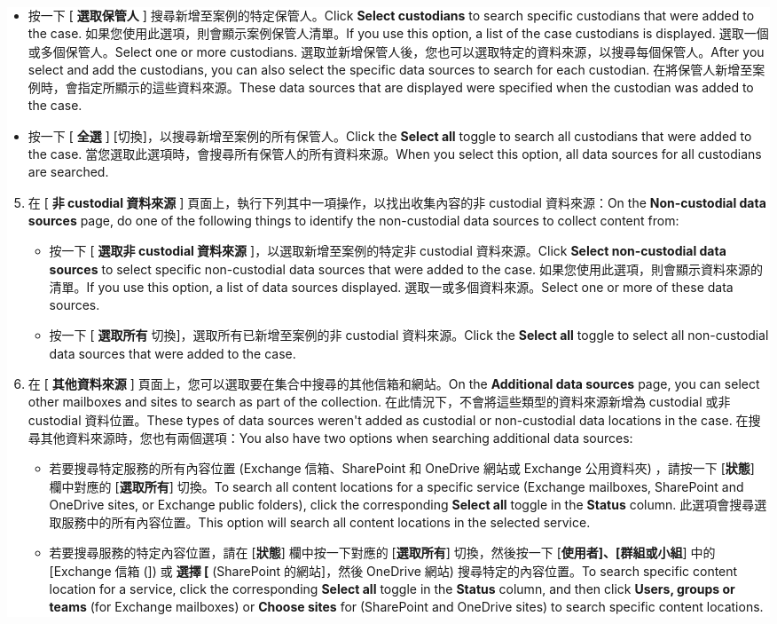    - <span data-ttu-id="6f147-129">按一下 [ **選取保管人** ] 搜尋新增至案例的特定保管人。</span><span class="sxs-lookup"><span data-stu-id="6f147-129">Click **Select custodians** to search specific custodians that were added to the case.</span></span> <span data-ttu-id="6f147-130">如果您使用此選項，則會顯示案例保管人清單。</span><span class="sxs-lookup"><span data-stu-id="6f147-130">If you use this option, a list of the case custodians is displayed.</span></span> <span data-ttu-id="6f147-131">選取一個或多個保管人。</span><span class="sxs-lookup"><span data-stu-id="6f147-131">Select one or more custodians.</span></span> <span data-ttu-id="6f147-132">選取並新增保管人後，您也可以選取特定的資料來源，以搜尋每個保管人。</span><span class="sxs-lookup"><span data-stu-id="6f147-132">After you select and add the custodians, you can also select the specific data sources to search for each custodian.</span></span> <span data-ttu-id="6f147-133">在將保管人新增至案例時，會指定所顯示的這些資料來源。</span><span class="sxs-lookup"><span data-stu-id="6f147-133">These data sources that are displayed were specified when the custodian was added to the case.</span></span>

   - <span data-ttu-id="6f147-134">按一下 [ **全選** ] [切換]，以搜尋新增至案例的所有保管人。</span><span class="sxs-lookup"><span data-stu-id="6f147-134">Click the **Select all** toggle to search all custodians that were added to the case.</span></span> <span data-ttu-id="6f147-135">當您選取此選項時，會搜尋所有保管人的所有資料來源。</span><span class="sxs-lookup"><span data-stu-id="6f147-135">When you select this option, all data sources for all custodians are searched.</span></span>

5. <span data-ttu-id="6f147-136">在 [ **非 custodial 資料來源** ] 頁面上，執行下列其中一項操作，以找出收集內容的非 custodial 資料來源：</span><span class="sxs-lookup"><span data-stu-id="6f147-136">On the **Non-custodial data sources** page, do one of the following things to identify the non-custodial data sources to collect content from:</span></span>

   - <span data-ttu-id="6f147-137">按一下 [ **選取非 custodial 資料來源** ]，以選取新增至案例的特定非 custodial 資料來源。</span><span class="sxs-lookup"><span data-stu-id="6f147-137">Click **Select non-custodial data sources** to select specific non-custodial data sources that were added to the case.</span></span> <span data-ttu-id="6f147-138">如果您使用此選項，則會顯示資料來源的清單。</span><span class="sxs-lookup"><span data-stu-id="6f147-138">If you use this option, a list of data sources displayed.</span></span> <span data-ttu-id="6f147-139">選取一或多個資料來源。</span><span class="sxs-lookup"><span data-stu-id="6f147-139">Select one or more of these data sources.</span></span>

   - <span data-ttu-id="6f147-140">按一下 [ **選取所有** 切換]，選取所有已新增至案例的非 custodial 資料來源。</span><span class="sxs-lookup"><span data-stu-id="6f147-140">Click the **Select all** toggle to select all non-custodial data sources that were added to the case.</span></span>

6. <span data-ttu-id="6f147-141">在 [ **其他資料來源** ] 頁面上，您可以選取要在集合中搜尋的其他信箱和網站。</span><span class="sxs-lookup"><span data-stu-id="6f147-141">On the **Additional data sources** page, you can select other mailboxes and sites to search as part of the collection.</span></span> <span data-ttu-id="6f147-142">在此情況下，不會將這些類型的資料來源新增為 custodial 或非 custodial 資料位置。</span><span class="sxs-lookup"><span data-stu-id="6f147-142">These types of data sources weren't added as custodial or non-custodial data locations in the case.</span></span> <span data-ttu-id="6f147-143">在搜尋其他資料來源時，您也有兩個選項：</span><span class="sxs-lookup"><span data-stu-id="6f147-143">You also have two options when searching additional data sources:</span></span>

   - <span data-ttu-id="6f147-144">若要搜尋特定服務的所有內容位置 (Exchange 信箱、SharePoint 和 OneDrive 網站或 Exchange 公用資料夾) ，請按一下 [**狀態**] 欄中對應的 [**選取所有**] 切換。</span><span class="sxs-lookup"><span data-stu-id="6f147-144">To search all content locations for a specific service (Exchange mailboxes, SharePoint and OneDrive sites, or Exchange public folders), click the corresponding **Select all** toggle in the **Status** column.</span></span> <span data-ttu-id="6f147-145">此選項會搜尋選取服務中的所有內容位置。</span><span class="sxs-lookup"><span data-stu-id="6f147-145">This option will search all content locations in the selected service.</span></span>

   - <span data-ttu-id="6f147-146">若要搜尋服務的特定內容位置，請在 [**狀態**] 欄中按一下對應的 [**選取所有**] 切換，然後按一下 [**使用者]、[群組或小組**] 中的 [Exchange 信箱 (]) 或 **選擇 [** (SharePoint 的網站]，然後 OneDrive 網站) 搜尋特定的內容位置。</span><span class="sxs-lookup"><span data-stu-id="6f147-146">To search specific content location for a service, click the corresponding **Select all** toggle in the **Status** column, and then click **Users, groups or teams** (for Exchange mailboxes) or **Choose sites** for (SharePoint and OneDrive sites) to search specific content locations.</span></span>
